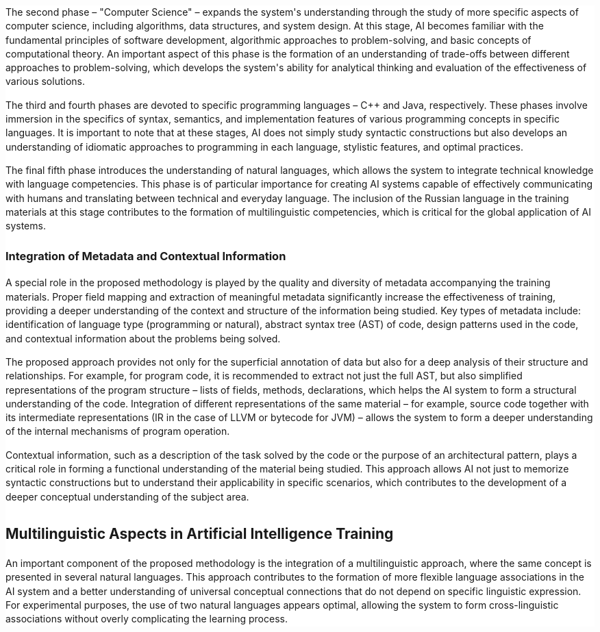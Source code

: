 The second phase – "Computer Science" – expands the system's understanding through the study of more specific aspects of computer science, including algorithms, data structures, and system design. At this stage, AI becomes familiar with the fundamental principles of software development, algorithmic approaches to problem-solving, and basic concepts of computational theory. An important aspect of this phase is the formation of an understanding of trade-offs between different approaches to problem-solving, which develops the system's ability for analytical thinking and evaluation of the effectiveness of various solutions.

The third and fourth phases are devoted to specific programming languages – C++ and Java, respectively. These phases involve immersion in the specifics of syntax, semantics, and implementation features of various programming concepts in specific languages. It is important to note that at these stages, AI does not simply study syntactic constructions but also develops an understanding of idiomatic approaches to programming in each language, stylistic features, and optimal practices.

The final fifth phase introduces the understanding of natural languages, which allows the system to integrate technical knowledge with language competencies. This phase is of particular importance for creating AI systems capable of effectively communicating with humans and translating between technical and everyday language. The inclusion of the Russian language in the training materials at this stage contributes to the formation of multilinguistic competencies, which is critical for the global application of AI systems.

### Integration of Metadata and Contextual Information

A special role in the proposed methodology is played by the quality and diversity of metadata accompanying the training materials. Proper field mapping and extraction of meaningful metadata significantly increase the effectiveness of training, providing a deeper understanding of the context and structure of the information being studied. Key types of metadata include: identification of language type (programming or natural), abstract syntax tree (AST) of code, design patterns used in the code, and contextual information about the problems being solved.

The proposed approach provides not only for the superficial annotation of data but also for a deep analysis of their structure and relationships. For example, for program code, it is recommended to extract not just the full AST, but also simplified representations of the program structure – lists of fields, methods, declarations, which helps the AI system to form a structural understanding of the code. Integration of different representations of the same material – for example, source code together with its intermediate representations (IR in the case of LLVM or bytecode for JVM) – allows the system to form a deeper understanding of the internal mechanisms of program operation.

Contextual information, such as a description of the task solved by the code or the purpose of an architectural pattern, plays a critical role in forming a functional understanding of the material being studied. This approach allows AI not just to memorize syntactic constructions but to understand their applicability in specific scenarios, which contributes to the development of a deeper conceptual understanding of the subject area.

## Multilinguistic Aspects in Artificial Intelligence Training

An important component of the proposed methodology is the integration of a multilinguistic approach, where the same concept is presented in several natural languages. This approach contributes to the formation of more flexible language associations in the AI system and a better understanding of universal conceptual connections that do not depend on specific linguistic expression. For experimental purposes, the use of two natural languages appears optimal, allowing the system to form cross-linguistic associations without overly complicating the learning process.
